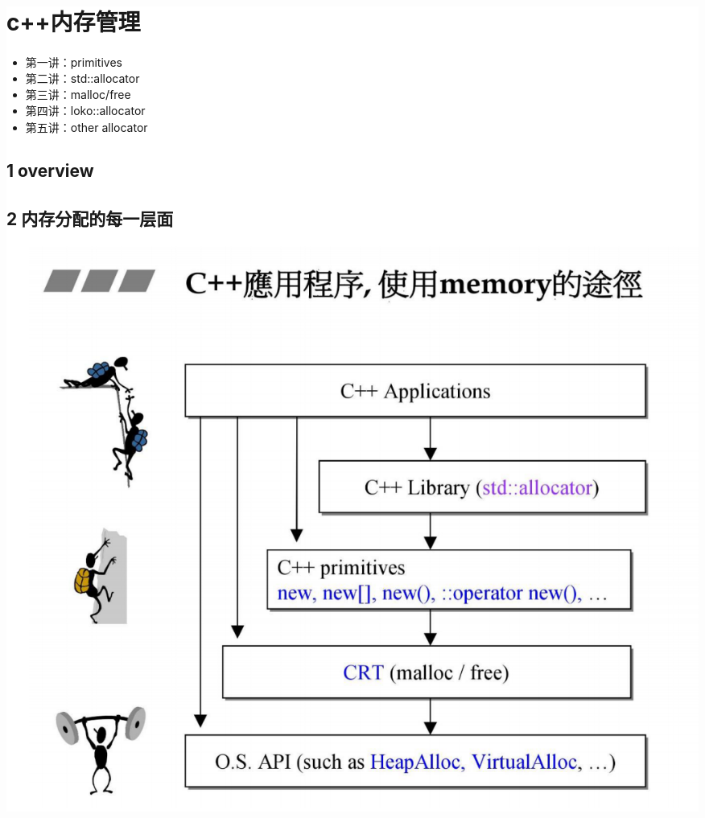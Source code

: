 
# c++内存管理

- 第一讲：primitives
- 第二讲：std::allocator
- 第三讲：malloc/free
- 第四讲：loko::allocator
- 第五讲：other allocator




## 1 overview






## 2 内存分配的每一层面

![2-1](pic/memory/2-1.png)
